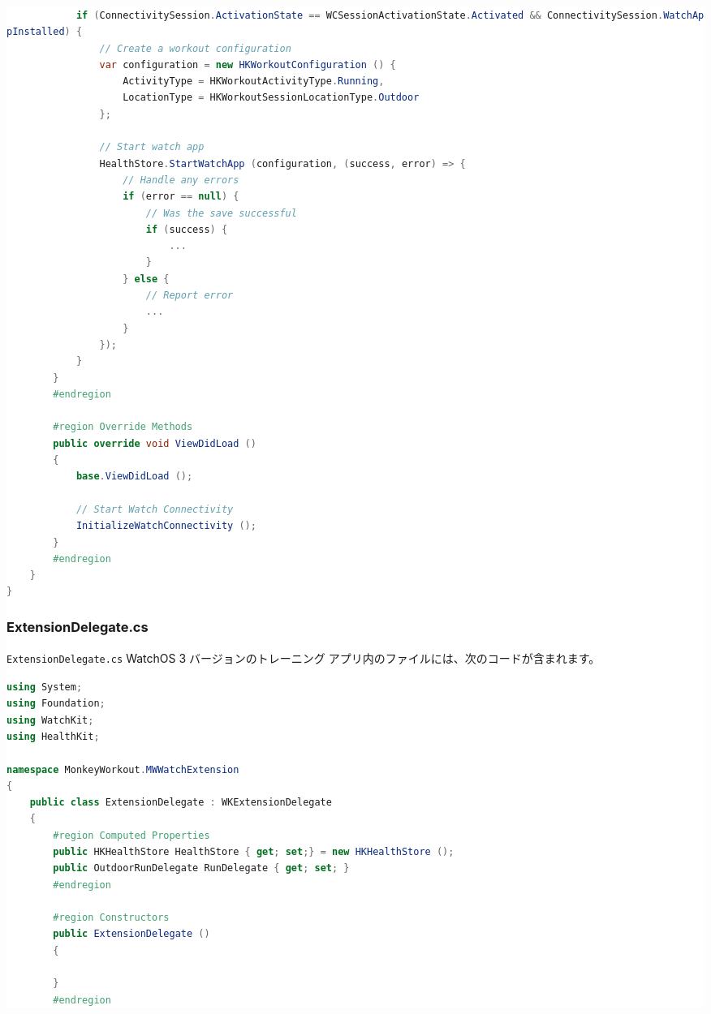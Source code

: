 ```csharp
            if (ConnectivitySession.ActivationState == WCSessionActivationState.Activated && ConnectivitySession.WatchAppInstalled) {
                // Create a workout configuration
                var configuration = new HKWorkoutConfiguration () {
                    ActivityType = HKWorkoutActivityType.Running,
                    LocationType = HKWorkoutSessionLocationType.Outdoor
                };

                // Start watch app
                HealthStore.StartWatchApp (configuration, (success, error) => {
                    // Handle any errors
                    if (error == null) {
                        // Was the save successful
                        if (success) {
                            ...
                        }
                    } else {
                        // Report error
                        ...
                    }
                });
            }
        }
        #endregion

        #region Override Methods
        public override void ViewDidLoad ()
        {
            base.ViewDidLoad ();

            // Start Watch Connectivity
            InitializeWatchConnectivity ();
        }
        #endregion
    }
}
```

### <a name="extensiondelegatecs"></a>ExtensionDelegate.cs

`ExtensionDelegate.cs` WatchOS 3 バージョンのトレーニング アプリ内のファイルには、次のコードが含まれます。

```csharp
using System;
using Foundation;
using WatchKit;
using HealthKit;

namespace MonkeyWorkout.MWWatchExtension
{
    public class ExtensionDelegate : WKExtensionDelegate
    {
        #region Computed Properties
        public HKHealthStore HealthStore { get; set;} = new HKHealthStore ();
        public OutdoorRunDelegate RunDelegate { get; set; }
        #endregion

        #region Constructors
        public ExtensionDelegate ()
        {
            
        }
        #endregion

```